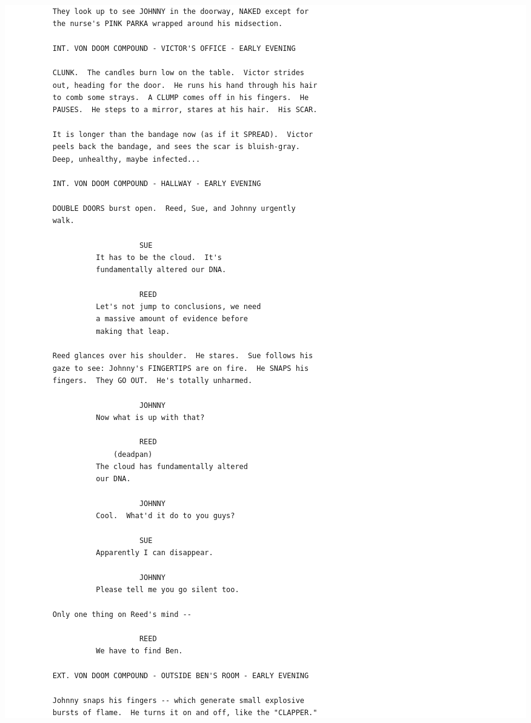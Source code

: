                They look up to see JOHNNY in the doorway, NAKED except for
               the nurse's PINK PARKA wrapped around his midsection.

               INT. VON DOOM COMPOUND - VICTOR'S OFFICE - EARLY EVENING

               CLUNK.  The candles burn low on the table.  Victor strides
               out, heading for the door.  He runs his hand through his hair
               to comb some strays.  A CLUMP comes off in his fingers.  He
               PAUSES.  He steps to a mirror, stares at his hair.  His SCAR. 

               It is longer than the bandage now (as if it SPREAD).  Victor
               peels back the bandage, and sees the scar is bluish-gray. 
               Deep, unhealthy, maybe infected...

               INT. VON DOOM COMPOUND - HALLWAY - EARLY EVENING

               DOUBLE DOORS burst open.  Reed, Sue, and Johnny urgently
               walk.

                                   SUE
                         It has to be the cloud.  It's
                         fundamentally altered our DNA.

                                   REED
                         Let's not jump to conclusions, we need
                         a massive amount of evidence before
                         making that leap.

               Reed glances over his shoulder.  He stares.  Sue follows his
               gaze to see: Johnny's FINGERTIPS are on fire.  He SNAPS his
               fingers.  They GO OUT.  He's totally unharmed.

                                   JOHNNY
                         Now what is up with that?

                                   REED
                             (deadpan)
                         The cloud has fundamentally altered
                         our DNA.

                                   JOHNNY
                         Cool.  What'd it do to you guys?

                                   SUE
                         Apparently I can disappear.

                                   JOHNNY
                         Please tell me you go silent too. 

               Only one thing on Reed's mind --

                                   REED
                         We have to find Ben.

               EXT. VON DOOM COMPOUND - OUTSIDE BEN'S ROOM - EARLY EVENING

               Johnny snaps his fingers -- which generate small explosive
               bursts of flame.  He turns it on and off, like the "CLAPPER."
